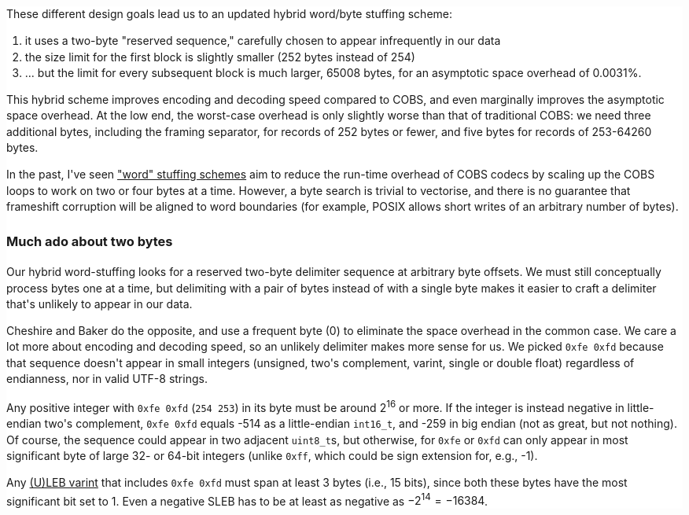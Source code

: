 [^why-not-fewer]: High-throughput writers should batch records.  We do syscall-per-record because the write load for the current use case is so sporadic that any batching logic would usually end up writing individual records.  For now, batching would introduce complexity and bug potential for a minimal impact on write throughput.

These different design goals lead us to an updated hybrid word/byte
stuffing scheme:

1. it uses a two-byte "reserved sequence," carefully chosen to appear
   infrequently in our data
2. the size limit for the first block is slightly smaller (252 bytes instead
   of 254)
3. ... but the limit for every subsequent block is much larger,
   65008 bytes, for an asymptotic space overhead of 0.0031%.

This hybrid scheme improves encoding and decoding speed compared to
COBS, and even marginally improves the asymptotic space overhead.  At
the low end, the worst-case overhead is only slightly worse than that
of traditional COBS: we need three additional bytes, including the
framing separator, for records of 252 bytes or fewer, and five bytes
for records of 253-64260 bytes.

In the past, I've seen
["word" stuffing schemes](https://issues.apache.org/jira/browse/AVRO-27)
aim to reduce the run-time overhead of COBS codecs by scaling up
the COBS loops to work on two or four bytes at a time.  However,
a byte search is trivial to vectorise, and there is no guarantee that
frameshift corruption will be aligned to word boundaries (for example,
POSIX allows short writes of an arbitrary number of bytes).

### Much ado about two bytes

Our hybrid word-stuffing looks for a reserved two-byte delimiter
sequence at arbitrary byte offsets.  We must still conceptually
process bytes one at a time, but delimiting with a pair of bytes
instead of with a single byte makes it easier to craft a delimiter
that's unlikely to appear in our data.

Cheshire and Baker do the opposite, and use a frequent byte (0) to
eliminate the space overhead in the common case.  We care a lot more
about encoding and decoding speed, so an unlikely delimiter makes more
sense for us.  We picked `0xfe 0xfd` because that sequence doesn't
appear in small integers (unsigned, two's complement, varint, single
or double float) regardless of endianness, nor in valid UTF-8 strings.

Any positive integer with `0xfe 0xfd` (`254 253`) in its byte must be
around $2^{16}$ or more.  If the integer is instead negative in
little-endian two's complement, `0xfe 0xfd` equals -514 as a
little-endian `int16_t`, and -259 in big endian (not as great, but not
nothing).  Of course, the sequence could appear in two adjacent
`uint8_t`s, but otherwise, for `0xfe` or `0xfd` can only appear in
most significant byte of large 32- or 64-bit integers (unlike `0xff`,
which could be sign extension for, e.g., -1).

Any [(U)LEB varint](https://en.wikipedia.org/wiki/LEB128) that
includes `0xfe 0xfd` must span at least 3 bytes (i.e., 15 bits),
since both these bytes have the most significant bit set to 1.
Even a negative SLEB has to be at least as negative as
$- 2^{14} = -16384$.


[^suffix]: If you append with the delimiter, it probably makes sense to special-case short writes and also prepend with the delimiter after failures, in order to make sure readers will observe a delimiter before the new record.
[^initialize-your-crc]: We overwrite the `crc` field with `UINT32_MAX` before computing a checksum for the header and its trailing data.  It's important to avoid zero prefixes because the result of crc-ing a 0 byte into a 0 state is... 0.